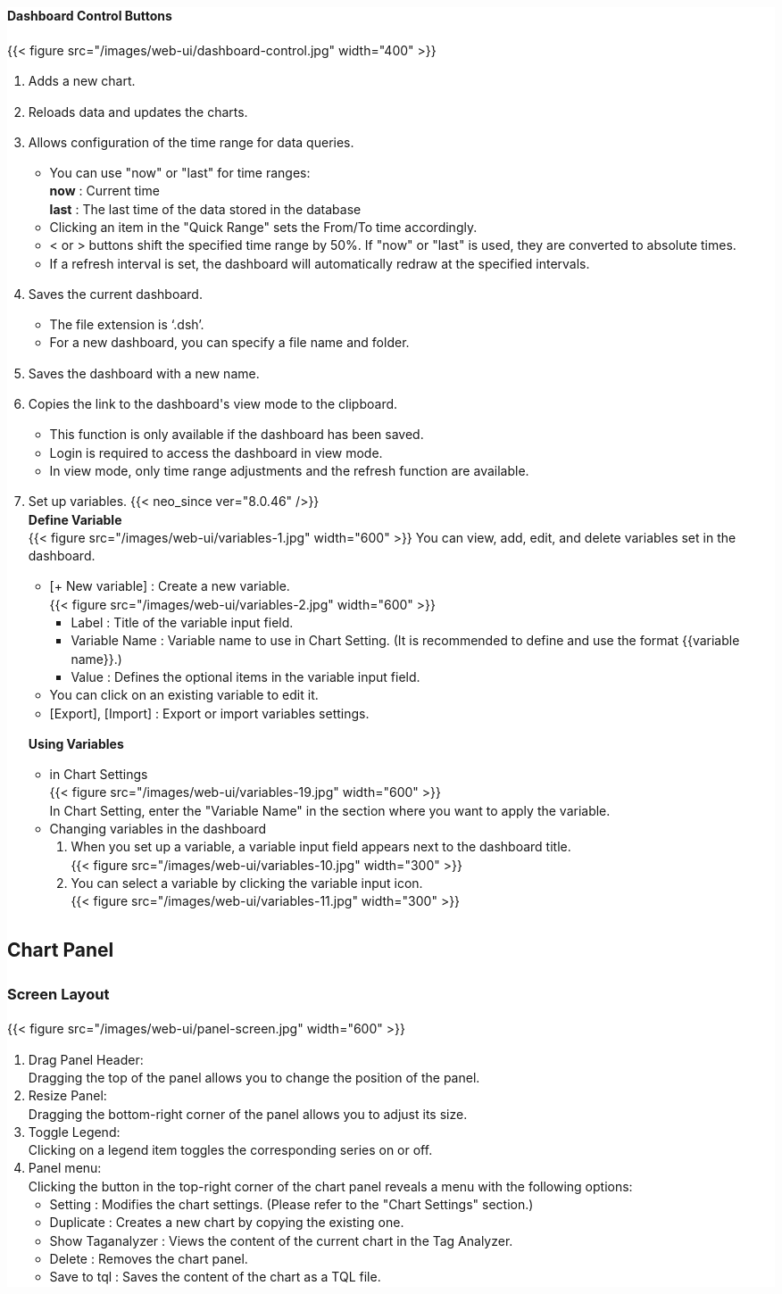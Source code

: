 #### Dashboard Control Buttons

{{< figure src="/images/web-ui/dashboard-control.jpg" width="400" >}}

1. Adds a new chart.
2. Reloads data and updates the charts.
3. Allows configuration of the time range for data queries.
    - You can use "now" or "last" for time ranges:  
      **now** : Current time  
      **last** : The last time of the data stored in the database
    - Clicking an item in the "Quick Range" sets the From/To time accordingly.
    - < or > buttons shift the specified time range by 50%. If "now" or "last" is used, they are converted to absolute times.
    - If a refresh interval is set, the dashboard will automatically redraw at the specified intervals.
4. Saves the current dashboard.
    - The file extension is ‘.dsh’.
    - For a new dashboard, you can specify a file name and folder.
5. Saves the dashboard with a new name.
6. Copies the link to the dashboard's view mode to the clipboard.
    - This function is only available if the dashboard has been saved.
    - Login is required to access the dashboard in view mode.
    - In view mode, only time range adjustments and the refresh function are available.  
7. Set up variables. {{< neo_since ver="8.0.46" />}}  
    **Define Variable**  
{{< figure src="/images/web-ui/variables-1.jpg" width="600" >}}
    You can view, add, edit, and delete variables set in the dashboard.  
    - [+ New variable] : Create a new variable.  
      {{< figure src="/images/web-ui/variables-2.jpg" width="600" >}}  
        * Label : Title of the variable input field.  
        * Variable Name : Variable name to use in Chart Setting. (It is recommended to define and use the format {{variable name}}.)  
        * Value : Defines the optional items in the variable input field.  
    - You can click on an existing variable to edit it.  
    - [Export], [Import] : Export or import variables settings.  

    **Using Variables**  
    - in Chart Settings  
{{< figure src="/images/web-ui/variables-19.jpg" width="600" >}}  
        In Chart Setting, enter the "Variable Name" in the section where you want to apply the variable.  
    - Changing variables in the dashboard  
        1. When you set up a variable, a variable input field appears next to the dashboard title.  
{{< figure src="/images/web-ui/variables-10.jpg" width="300" >}}        
        2. You can select a variable by clicking the variable input icon.  
{{< figure src="/images/web-ui/variables-11.jpg" width="300" >}}  

## Chart Panel
### Screen Layout

{{< figure src="/images/web-ui/panel-screen.jpg" width="600" >}}

1. Drag Panel Header:  
    Dragging the top of the panel allows you to change the position of the panel.
2. Resize Panel:  
    Dragging the bottom-right corner of the panel allows you to adjust its size.
3. Toggle Legend:  
    Clicking on a legend item toggles the corresponding series on or off.
4. Panel menu:  
    Clicking the button in the top-right corner of the chart panel reveals a menu with the following options:
    - Setting : Modifies the chart settings. (Please refer to the "Chart Settings" section.)
    - Duplicate : Creates a new chart by copying the existing one.
    - Show Taganalyzer : Views the content of the current chart in the Tag Analyzer.
    - Delete : Removes the chart panel.
    - Save to tql : Saves the content of the chart as a TQL file.  